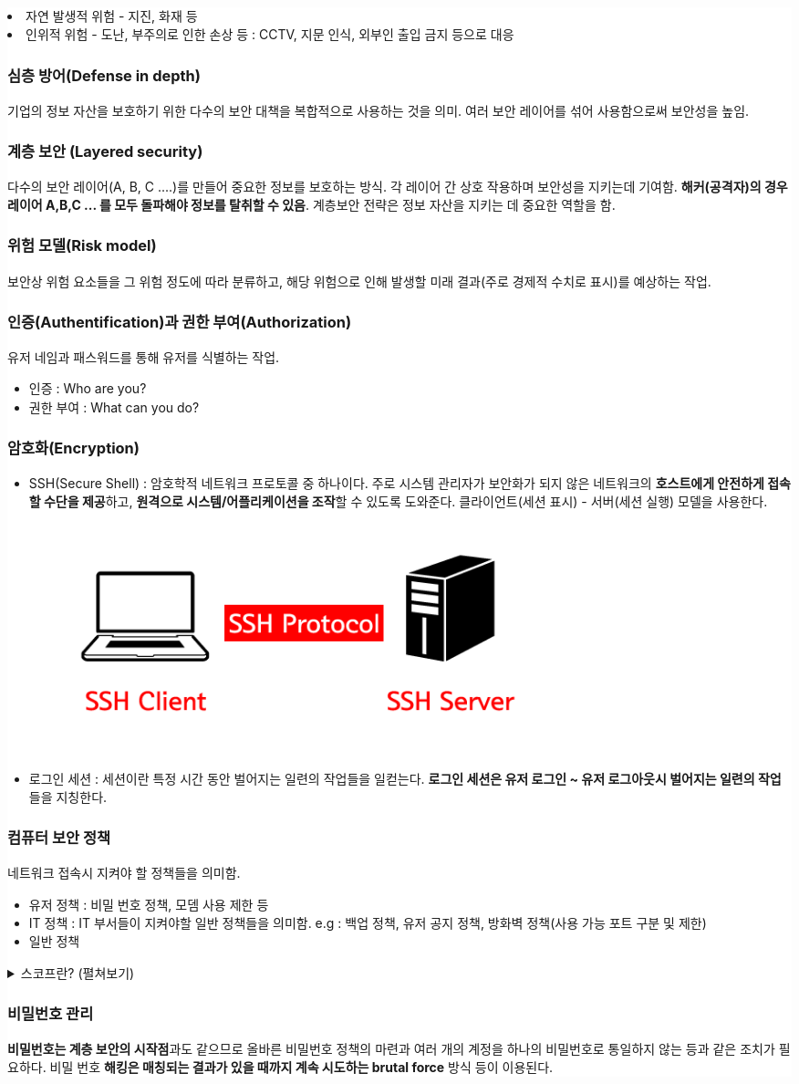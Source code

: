 <li>자연 발생적 위험 - 지진, 화재 등</li>
<li>인위적 위험 - 도난, 부주의로 인한 손상 등 : CCTV, 지문 인식, 외부인 출입 금지 등으로 대응 </li>

### 심층 방어(Defense in depth)
기업의 정보 자산을 보호하기 위한 다수의 보안 대책을 복합적으로 사용하는 것을 의미. 여러 보안 레이어를 섞어 사용함으로써 보안성을 높임. 

### 계층 보안 (Layered security)
다수의 보안 레이어(A, B, C ....)를 만들어 중요한 정보를 보호하는 방식. 각 레이어 간 상호 작용하며 보안성을 지키는데 기여함. **해커(공격자)의 경우 레이어 A,B,C ... 를 모두 돌파해야 정보를 탈취할 수 있음**. 계층보안 전략은 정보 자산을 지키는 데 중요한 역할을 함. 

### 위험 모델(Risk model)
보안상 위험 요소들을 그 위험 정도에 따라 분류하고, 해당 위험으로 인해 발생할 미래 결과(주로 경제적 수치로 표시)를 예상하는 작업.

### 인증(Authentification)과 권한 부여(Authorization)
유저 네임과 패스워드를 통해 유저를 식별하는 작업.

 - 인증 : Who are you?
 - 권한 부여 : What can you do?

### 암호화(Encryption)
- SSH(Secure Shell) : 암호학적 네트워크 프로토콜 중 하나이다. 주로 시스템 관리자가 보안화가 되지 않은 네트워크의 **호스트에게 안전하게 접속할 수단을 제공**하고, **원격으로 시스템/어플리케이션을 조작**할 수 있도록 도와준다. 클라이언트(세션 표시) - 서버(세션 실행) 모델을 사용한다.

<img src="reference/ssh.gif" width=640px height=250px alt="ssh 프로토콜 클라이언트와 서버" />

- 로그인 세션 : 세션이란 특정 시간 동안 벌어지는 일련의 작업들을 일컫는다. **로그인 세션은 유저 로그인 ~ 유저 로그아웃시 벌어지는 일련의 작업**들을 지칭한다. 

### 컴퓨터 보안 정책
네트워크 접속시 지켜야 할 정책들을 의미함.

- 유저 정책 : 비밀 번호 정책, 모뎀 사용 제한 등
- IT 정책 : IT 부서들이 지켜야할 일반 정책들을 의미함. e.g : 백업 정책, 유저 공지 정책, 방화벽 정책(사용 가능 포트 구분 및 제한)
- 일반 정책

<details><summary>스코프란? (펼쳐보기)</summary></details>

### 비밀번호 관리
**비밀번호는 계층 보안의 시작점**과도 같으므로 올바른 비밀번호 정책의 마련과 여러 개의 계정을 하나의 비밀번호로 통일하지 않는 등과 같은 조치가 필요하다. 비밀 번호 **해킹은 매칭되는 결과가 있을 때까지 계속 시도하는 brutal force** 방식 등이 이용된다. 
